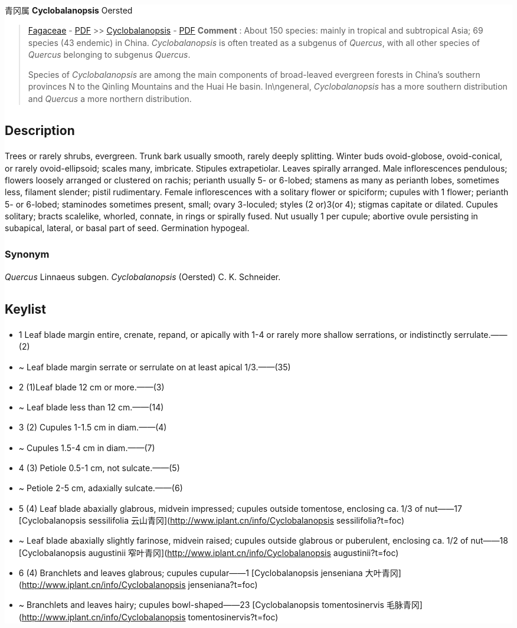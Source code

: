 青冈属 **Cyclobalanopsis** Oersted

> [Fagaceae](http://www.iplant.cn/info/Fagaceae?t=foc) - [PDF](http://www.iplant.cn/foc/pdf/Fagaceae.pdf) >> [Cyclobalanopsis](http://www.iplant.cn/info/Cyclobalanopsis?t=foc) - [PDF](http://www.iplant.cn/foc/pdf/Cyclobalanopsis.pdf)
> **Comment** : 
> About 150 species: mainly in tropical and subtropical Asia; 69 species (43 endemic) in China.
> *Cyclobalanopsis* is often treated as a subgenus of *Quercus*, with all other species of *Quercus* belonging to subgenus *Quercus*. 
> 
> Species of *Cyclobalanopsis* are among the main components of broad-leaved evergreen forests in China’s southern provinces N to the Qinling Mountains and the Huai He basin. In\ngeneral, *Cyclobalanopsis* has a more southern distribution and *Quercus* a more northern distribution.

## Description

Trees or rarely shrubs, evergreen. Trunk bark usually smooth, rarely deeply splitting. Winter buds ovoid-globose, ovoid-conical, or rarely ovoid-ellipsoid; scales many, imbricate. Stipules extrapetiolar. Leaves spirally arranged. Male inflorescences pendulous; flowers loosely arranged or clustered on rachis; perianth usually 5- or 6-lobed; stamens as many as perianth lobes, sometimes less, filament slender; pistil rudimentary. Female inflorescences with a solitary flower or spiciform; cupules with 1 flower; perianth 5- or 6-lobed; staminodes sometimes present, small; ovary 3-loculed; styles (2 or)3(or 4); stigmas capitate or dilated. Cupules solitary; bracts scalelike, whorled, connate, in rings or spirally fused. Nut usually 1 per cupule; abortive ovule persisting in subapical, lateral, or basal part of seed. Germination hypogeal.

### Synonym
*Quercus* Linnaeus subgen. *Cyclobalanopsis* (Oersted) C. K. Schneider.
## Keylist

* 1 Leaf blade margin entire, crenate, repand, or apically with 1-4 or rarely more shallow serrations, or indistinctly serrulate.——(2)
* ~ Leaf blade margin serrate or serrulate on at least apical 1/3.——(35)

* 2 (1)Leaf blade 12 cm or more.——(3)
* ~ Leaf blade less than 12 cm.——(14)

* 3 (2) Cupules 1-1.5 cm in diam.——(4)
* ~ Cupules 1.5-4 cm in diam.——(7)

* 4 (3) Petiole 0.5-1 cm, not sulcate.——(5)
* ~ Petiole 2-5 cm, adaxially sulcate.——(6)

* 5 (4) Leaf blade abaxially glabrous, midvein impressed; cupules outside tomentose, enclosing ca. 1/3 of nut——17  [Cyclobalanopsis sessilifolia 云山青冈](http://www.iplant.cn/info/Cyclobalanopsis sessilifolia?t=foc)
* ~ Leaf blade abaxially slightly farinose, midvein raised; cupules outside glabrous or puberulent, enclosing ca. 1/2 of nut——18  [Cyclobalanopsis augustinii 窄叶青冈](http://www.iplant.cn/info/Cyclobalanopsis augustinii?t=foc)

* 6 (4) Branchlets and leaves glabrous; cupules cupular——1  [Cyclobalanopsis jenseniana 大叶青冈](http://www.iplant.cn/info/Cyclobalanopsis jenseniana?t=foc)
* ~ Branchlets and leaves hairy; cupules bowl-shaped——23  [Cyclobalanopsis tomentosinervis 毛脉青冈](http://www.iplant.cn/info/Cyclobalanopsis tomentosinervis?t=foc)
